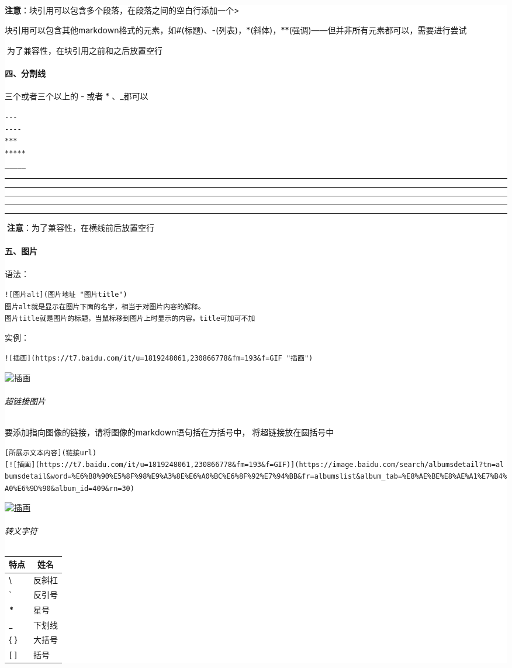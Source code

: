 ​		**注意**：块引用可以包含多个段落，在段落之间的空白行添加一个>

​					块引用可以包含其他markdown格式的元素，如#(标题)、-(列表)，*(斜体)，**(强调)——但并非所有元素都可以，需要进行尝试

​					为了兼容性，在块引用之前和之后放置空行

#### 四、分割线

三个或者三个以上的 - 或者 * 、_都可以
```
---
----
***
*****
_____
```
---
----
***
*****
____

​		**注意**：为了兼容性，在横线前后放置空行

#### 五、图片

语法：
```
![图片alt](图片地址 "图片title")
图片alt就是显示在图片下面的名字，相当于对图片内容的解释。
图片title就是图片的标题，当鼠标移到图片上时显示的内容。title可加可不加
```
实例：
```
![插画](https://t7.baidu.com/it/u=1819248061,230866778&fm=193&f=GIF "插画")
```
![插画](https://t7.baidu.com/it/u=1819248061,230866778&fm=193&f=GIF "插画")

###### 超链接图片

要添加指向图像的链接，请将图像的markdown语句括在方括号中， 将超链接放在圆括号中

```
[所展示文本内容](链接url)
[![插画](https://t7.baidu.com/it/u=1819248061,230866778&fm=193&f=GIF)](https://image.baidu.com/search/albumsdetail?tn=albumsdetail&word=%E6%B8%90%E5%8F%98%E9%A3%8E%E6%A0%BC%E6%8F%92%E7%94%BB&fr=albumslist&album_tab=%E8%AE%BE%E8%AE%A1%E7%B4%A0%E6%9D%90&album_id=409&rn=30)
```

[![插画](https://t7.baidu.com/it/u=1819248061,230866778&fm=193&f=GIF)](https://image.baidu.com/search/albumsdetail?tn=albumsdetail&word=%E6%B8%90%E5%8F%98%E9%A3%8E%E6%A0%BC%E6%8F%92%E7%94%BB&fr=albumslist&album_tab=%E8%AE%BE%E8%AE%A1%E7%B4%A0%E6%9D%90&album_id=409&rn=30)

###### 转义字符

| 特点 | 姓名           |
| ---- | -------------- |
| \    | 反斜杠         |
| `    | 反引号         |
| *    | 星号           |
| _    | 下划线         |
| { }  | 大括号         |
| [ ]  | 括号           |